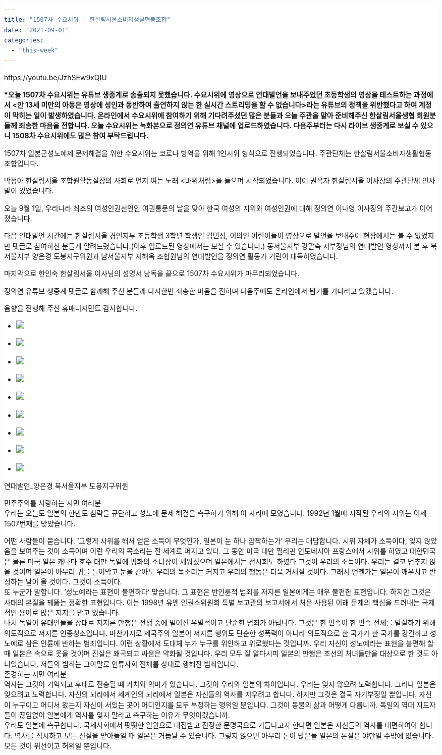 ```yaml
---
title: "1507차 수요시위 - 한살림서울소비자생활협동조합"
date: "2021-09-01"
categories: 
  - "this-week"
---
```


https://youtu.be/JzhSEw9xQIU

**\*오늘 1507차 수요시위는 유튜브 생중계로 송출되지 못했습니다. 수요시위에 영상으로 연대발언을 보내주었던 초등학생의 영상을 테스트하는 과정에서 <만 13세 미만의 아동은 영상에 성인과 동반하여 출연하지 않는 한 실시간 스트리밍을 할 수 없습니다>라는 유튜브의 정책을 위반했다고 하여 계정이 막히는 일이 발생하였습니다. 온라인에서 수요시위에 참여하기 위해 기다려주셨던 많은 분들과 오늘 주관을 맡아 준비해주신 한살림서울생협 회원분들께 죄송한 마음을 전합니다. 오늘 수요시위는 녹화본으로 정의연 유튜브 채널에 업로드하였습니다. 다음주부터는 다시 라이브 생중계로 보실 수 있으니 1508차 수요시위에도 많은 참여 부탁드립니다.**

1507차 일본군성노예제 문제해결을 위한 수요시위는 코로나 방역을 위해 1인시위 형식으로 진행되었습니다. 주관단체는 한살림서울소비자생활협동조합입니다.

박정아 한살림서울 조합원활동실장의 사회로 먼저 여는 노래 <바위처럼>을 들으며 시작되었습니다. 이어 권옥자 한살림서울 이사장의 주관단체 인사말이 있었습니다.

오늘 9월 1일, 우리나라 최초의 여성인권선언인 여권통문의 날을 맞아 한국 여성의 지위와 여성인권에 대해 정의연 이나영 이사장의 주간보고가 이어졌습니다.

다음 연대발언 시간에는 한살림서울 경인지부 초등학생 3학년 학생인 김민성, 이의연 어린이들이 영상으로 발언을 보내주어 현장에서는 볼 수 없었지만 댓글로 참여하신 분들게 알려드렸습니다.(이후 업로드된 영상에서는 보실 수 있습니다.) 동서울지부 강말숙 지부장님의 연대발언 영상까지 본 후 북서울지부 양은경 도봉지구위원과 남서울지부 지해옥 조합원님의 연대발언을 정의연 활동가 기린이 대독하였습니다.

마지막으로 한인숙 한살림서울 이사님의 성명서 낭독을 끝으로 1507차 수요시위가 마무리되었습니다.

정의연 유튜브 생중계 댓글로 함께해 주신 분들께 다시한번 죄송한 마음을 전하며 다음주에도 온라인에서 뵙기를 기다리고 있겠습니다.

음향을 진행해 주신 휴매니지먼트 감사합니다.​

- ![](https://womenandwar.net/kr/wp-content/uploads/2021/09/IMGP8302-1-1024x679.jpg)
    
- ![](https://womenandwar.net/kr/wp-content/uploads/2021/09/IMGP8324-1-1024x679.jpg)
    
- ![](https://womenandwar.net/kr/wp-content/uploads/2021/09/IMGP8354-1-1024x679.jpg)
    
- ![](https://womenandwar.net/kr/wp-content/uploads/2021/09/IMGP8371-1-1024x679.jpg)
    
- ![](https://womenandwar.net/kr/wp-content/uploads/2021/09/IMGP8393-1-1024x679.jpg)
    
- ![](https://womenandwar.net/kr/wp-content/uploads/2021/09/IMGP8399-1-1024x679.jpg)
    
- ![](https://womenandwar.net/kr/wp-content/uploads/2021/09/IMGP8419-1-1024x679.jpg)
    
- ![](https://womenandwar.net/kr/wp-content/uploads/2021/09/IMGP8433-1-1024x679.jpg)
    
- ![](https://womenandwar.net/kr/wp-content/uploads/2021/09/IMGP8453-1-1024x679.jpg)
    

연대발언\_양은경 북서울지부 도봉지구위원

민주주의를 사랑하는 시민 여러분  
우리는 오늘도 일본의 한반도 침략을 규탄하고 성노예 문제 해결을 촉구하기 위해 이 자리에 모였습니다. 1992년 1월에 시작된 우리의 시위는 이제 1507번째를 맞았습니다.

어떤 사람들이 묻습니다. ‘그렇게 시위를 해서 얻은 소득이 무엇인가, 일본이 눈 하나 깜짝하는가’ 우리는 대답합니다. 시위 자체가 소득이다, 잊지 않았음을 보여주는 것이 소득이며 이런 우리의 목소리는 전 세계로 퍼지고 있다. 그 동안 미국 대만 필리핀 인도네시아 프랑스에서 시위를 하였고 대한민국은 물론 미국 일본 캐나다 호주 대만 독일에 평화의 소녀상이 세워졌으며 일본에서는 전시회도 하였다 그것이 우리의 소득이다. 우리는 결코 멈추지 않을 것이며 일본이 아무리 귀를 틀어막고 눈을 감아도 우리의 목소리는 커지고 우리의 행동은 더욱 거세질 것이다. 그래서 언젠가는 일본이 깨우치고 반성하는 날이 올 것이다. 그것이 소득이다.  
또 누군가 말합니다. ‘성노예라는 표현이 불편하다’ 맞습니다. 그 표현은 반인륜적 범죄를 저지른 일본에게는 매우 불편한 표현입니다. 하지만 그것은 사태의 본질을 꿰뚫는 정확한 표현입니다. 이는 1998년 유엔 인권소위원회 특별 보고관의 보고서에서 처음 사용된 이래 문제의 핵심을 드러내는 국제적인 용어로 많은 지지를 받고 있습니다.  
나치 독일이 유태인들을 상대로 저지른 만행은 전쟁 중에 벌어진 우발적이고 단순한 범죄가 아닙니다. 그것은 한 민족이 한 민족 전체를 말살하기 위해 의도적으로 저지른 인종청소입니다. 마찬가지로 제국주의 일본이 저지른 행위도 단순한 성폭력이 아니라 의도적으로 한 국가가 한 국가를 강간하고 성노예로 삼은 인륜에 반하는 범죄입니다. 이런 상황에서 도대체 누가 누구를 위안하고 위로했다는 것입니까. 우리 자신이 성노예라는 표현을 불편해 할 때 일본은 속으로 웃을 것이며 진실은 왜곡되고 싸움은 약화될 것입니다. 우리 모두 잘 알다시피 일본의 만행은 조선의 처녀들만을 대상으로 한 것도 아니었습니다. 저들의 범죄는 그야말로 인류사회 전체를 상대로 행해진 범죄입니다.  
존경하는 시민 여러분  
역사는 그것이 기억되고 후대로 전승될 때 가치와 의미가 있습니다. 그것이 우리와 일본의 차이입니다. 우리는 잊지 않으려 노력합니다. 그러나 일본은 잊으려고 노력합니다. 자신의 뇌리에서 세계인의 뇌리에서 일본은 자신들의 역사를 지우려고 합니다. 하지만 그것은 결국 자기부정일 뿐입니다. 자신이 누구이고 어디서 왔는지 자신이 서있는 곳이 어디인지를 모두 부정하는 행위일 뿐입니다. 그것이 동물의 삶과 어떻게 다릅니까. 독일의 역대 지도자들이 끊임없이 일본에게 역사를 잊지 말라고 촉구하는 이유가 무엇이겠습니까.  
우리도 일본에 촉구합니다. 국제사회에서 떳떳한 일원으로 대접받고 진정한 문명국으로 거듭나고자 한다면 일본은 자신들의 역사를 대면하여야 합니다. 역사를 직시하고 모든 진실을 받아들일 때 일본은 거듭날 수 있습니다. 그렇지 않으면 아무리 돈이 많은들 일본의 본질은 야만일 수밖에 없습니다. 모든 것이 위선이고 허위일 뿐입니다.
